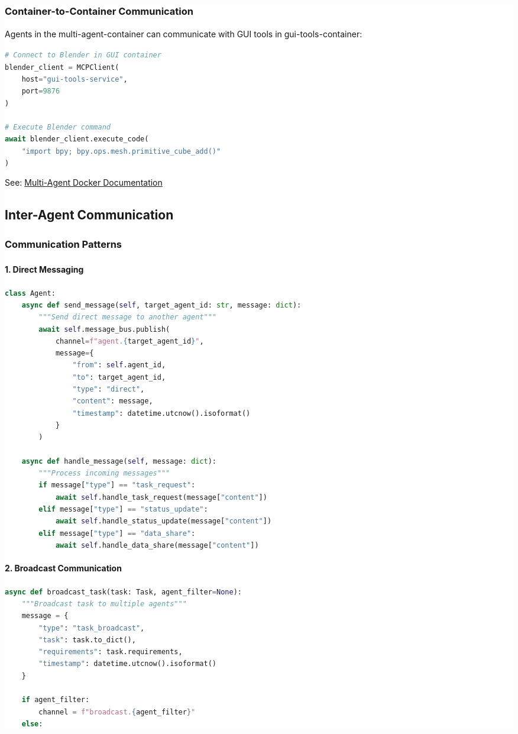 ### Container-to-Container Communication

Agents in the multi-agent-container can communicate with GUI tools in gui-tools-container:

```python
# Connect to Blender in GUI container
blender_client = MCPClient(
    host="gui-tools-service",
    port=9876
)

# Execute Blender command
await blender_client.execute_code(
    "import bpy; bpy.ops.mesh.primitive_cube_add()"
)
```

See: [Multi-Agent Docker Documentation](../../multi-agent-docker/README.md)

## Inter-Agent Communication

### Communication Patterns

#### 1. Direct Messaging

```python
class Agent:
    async def send_message(self, target_agent_id: str, message: dict):
        """Send direct message to another agent"""
        await self.message_bus.publish(
            channel=f"agent.{target_agent_id}",
            message={
                "from": self.agent_id,
                "to": target_agent_id,
                "type": "direct",
                "content": message,
                "timestamp": datetime.utcnow().isoformat()
            }
        )

    async def handle_message(self, message: dict):
        """Process incoming messages"""
        if message["type"] == "task_request":
            await self.handle_task_request(message["content"])
        elif message["type"] == "status_update":
            await self.handle_status_update(message["content"])
        elif message["type"] == "data_share":
            await self.handle_data_share(message["content"])
```

#### 2. Broadcast Communication

```python
async def broadcast_task(task: Task, agent_filter=None):
    """Broadcast task to multiple agents"""
    message = {
        "type": "task_broadcast",
        "task": task.to_dict(),
        "requirements": task.requirements,
        "timestamp": datetime.utcnow().isoformat()
    }

    if agent_filter:
        channel = f"broadcast.{agent_filter}"
    else:
```